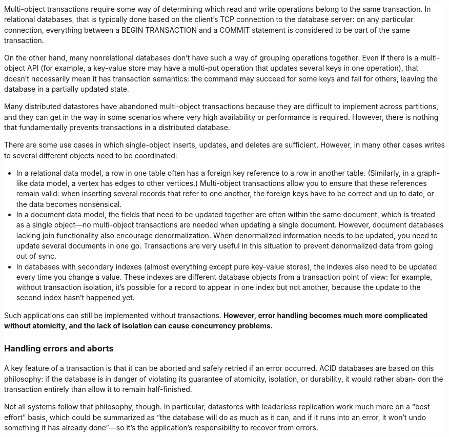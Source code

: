 Multi-object transactions require some way of determining which read and write operations belong to the same transaction.
In relational databases, that is typically done based on the client’s TCP connection to the database server: on any particular connection, everything between a BEGIN TRANSACTION and a COMMIT statement is considered to be part of the same transaction.

On the other hand, many nonrelational databases don’t have such a way of grouping operations together.
Even if there is a multi-object API (for example, a key-value store may have a multi-put operation that updates several keys in one operation),
that doesn’t necessarily mean it has transaction semantics: the command may succeed for some keys and fail for others, leaving the database in a partially updated state.

Many distributed datastores have abandoned multi-object transactions because they are difficult to implement across partitions, and they can get in the way in some scenarios where very high availability or performance is required.
However, there is nothing that fundamentally prevents transactions in a distributed database.

There are some use cases in which single-object inserts, updates, and deletes are sufficient.
However, in many other cases writes to several different objects need to be coordinated:

- In a relational data model, a row in one table often has a foreign key reference to a row in another table. (Similarly, in a graph-like data model, a vertex has edges to other vertices.)
  Multi-object transactions allow you to ensure that these references remain valid: when inserting several records that refer to one another, the foreign keys have to be correct and up to date, or the data becomes nonsensical.
- In a document data model, the fields that need to be updated together are often within the same document, which is treated as a single object—no multi-object transactions are needed when updating a single document.
  However, document databases lacking join functionality also encourage denormalization.
  When denormalized information needs to be updated, you need to update several documents in one go.
  Transactions are very useful in this situation to prevent denormalized data from going out of sync.
- In databases with secondary indexes (almost everything except pure key-value stores), the indexes also need to be updated every time you change a value.
  These indexes are different database objects from a transaction point of view: for example, without transaction isolation, it’s possible for a record to appear in one index but not another, because the update to the second index hasn’t happened yet.

Such applications can still be implemented without transactions.
**However, error handling becomes much more complicated without atomicity, and the lack of isolation can cause concurrency problems.**

### Handling errors and aborts

A key feature of a transaction is that it can be aborted and safely retried if an error
occurred. ACID databases are based on this philosophy: if the database is in danger of violating its guarantee of atomicity, isolation, or durability, it would rather aban‐
don the transaction entirely than allow it to remain half-finished.

Not all systems follow that philosophy, though.
In particular, datastores with leaderless replication work much more on a “best effort” basis, which could be summarized as “the database will do as much as it can, and if it runs into an error,
it won’t undo something it has already done”—so it’s the application’s responsibility to recover from errors.
